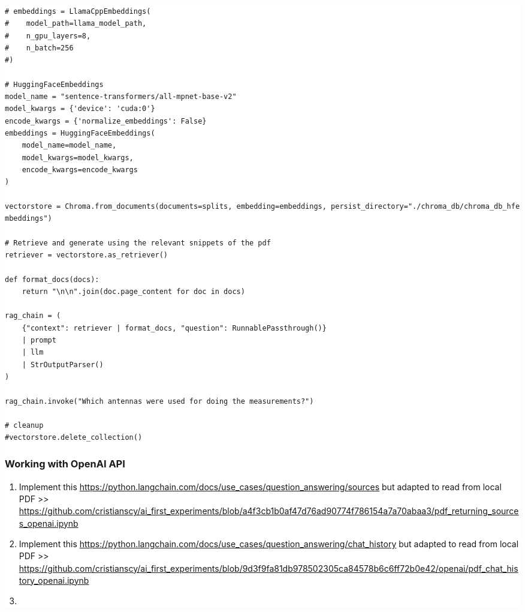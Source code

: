 ```
# embeddings = LlamaCppEmbeddings(
#    model_path=llama_model_path,
#    n_gpu_layers=8,
#    n_batch=256
#)

# HuggingFaceEmbeddings
model_name = "sentence-transformers/all-mpnet-base-v2"
model_kwargs = {'device': 'cuda:0'}
encode_kwargs = {'normalize_embeddings': False}
embeddings = HuggingFaceEmbeddings(
    model_name=model_name,
    model_kwargs=model_kwargs,
    encode_kwargs=encode_kwargs
)

vectorstore = Chroma.from_documents(documents=splits, embedding=embeddings, persist_directory="./chroma_db/chroma_db_hfembeddings")

# Retrieve and generate using the relevant snippets of the pdf
retriever = vectorstore.as_retriever()

def format_docs(docs):
    return "\n\n".join(doc.page_content for doc in docs)

rag_chain = (
    {"context": retriever | format_docs, "question": RunnablePassthrough()}
    | prompt
    | llm
    | StrOutputParser()
)

rag_chain.invoke("Which antennas were used for doing the measurements?")

# cleanup
#vectorstore.delete_collection()
```

### Working with OpenAI API

1. Implement this https://python.langchain.com/docs/use_cases/question_answering/sources but adapted to read from local PDF >> https://github.com/cristianscy/ai_first_experiments/blob/a4f3cb1b0af47d76ad90774f786154a7a70abaa3/pdf_returning_sources_openai.ipynb

2. Implement this https://python.langchain.com/docs/use_cases/question_answering/chat_history but adapted to read from local PDF >> https://github.com/cristianscy/ai_first_experiments/blob/9d3f9fa81db978502305ca84578b6c6ff72b0e42/openai/pdf_chat_history_openai.ipynb

3.
